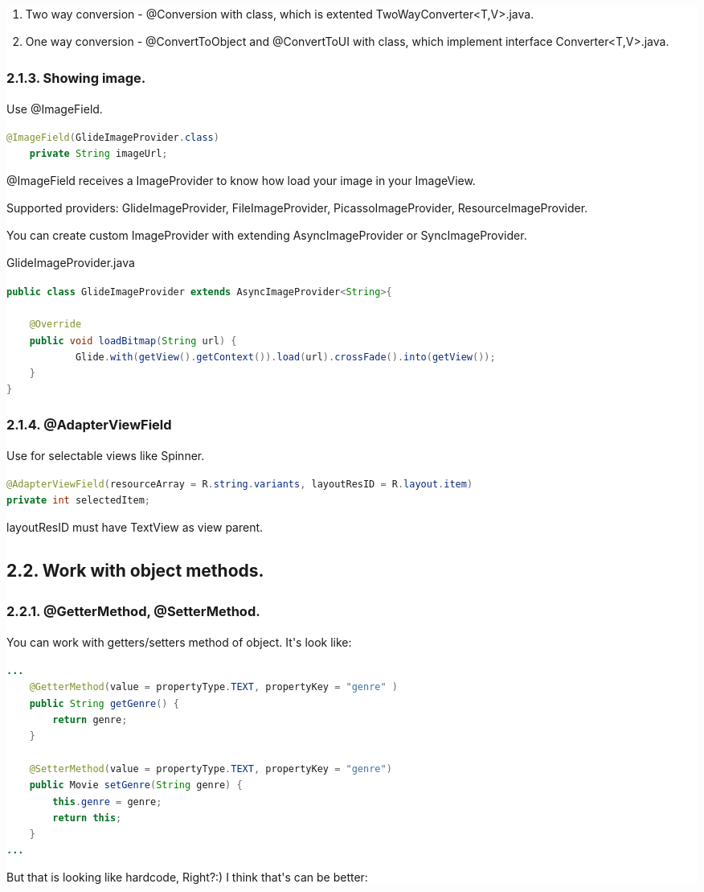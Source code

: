 1. Two way conversion - @Conversion with class, which is extented TwoWayConverter<T,V>.java.

1. One way conversion - @ConvertToObject and @ConvertToUI with class, which implement interface Converter<T,V>.java.

### 2.1.3. Showing image.
Use @ImageField. 

```java
@ImageField(GlideImageProvider.class)
    private String imageUrl;
```
@ImageField receives a ImageProvider to know how load your image in your ImageView.

Supported providers: GlideImageProvider, FileImageProvider, PicassoImageProvider, ResourceImageProvider.

You can create custom ImageProvider with extending AsyncImageProvider or SyncImageProvider.

GlideImageProvider.java

```java
public class GlideImageProvider extends AsyncImageProvider<String>{

    @Override
    public void loadBitmap(String url) {
            Glide.with(getView().getContext()).load(url).crossFade().into(getView());
    }
}
```
### 2.1.4. @AdapterViewField
Use for selectable views like Spinner.
```java
@AdapterViewField(resourceArray = R.string.variants, layoutResID = R.layout.item)
private int selectedItem;
```    
layoutResID must have TextView as view parent.

## 2.2. Work with object methods.
### 2.2.1. @GetterMethod, @SetterMethod.
You can work with getters/setters method of object.
It's look like:

```java
...
    @GetterMethod(value = propertyType.TEXT, propertyKey = "genre" )
    public String getGenre() {
        return genre;
    }

    @SetterMethod(value = propertyType.TEXT, propertyKey = "genre")
    public Movie setGenre(String genre) {
        this.genre = genre;
        return this;
    }
...
```
But that is looking like hardcode, Right?:) 
I think that's can be better:
